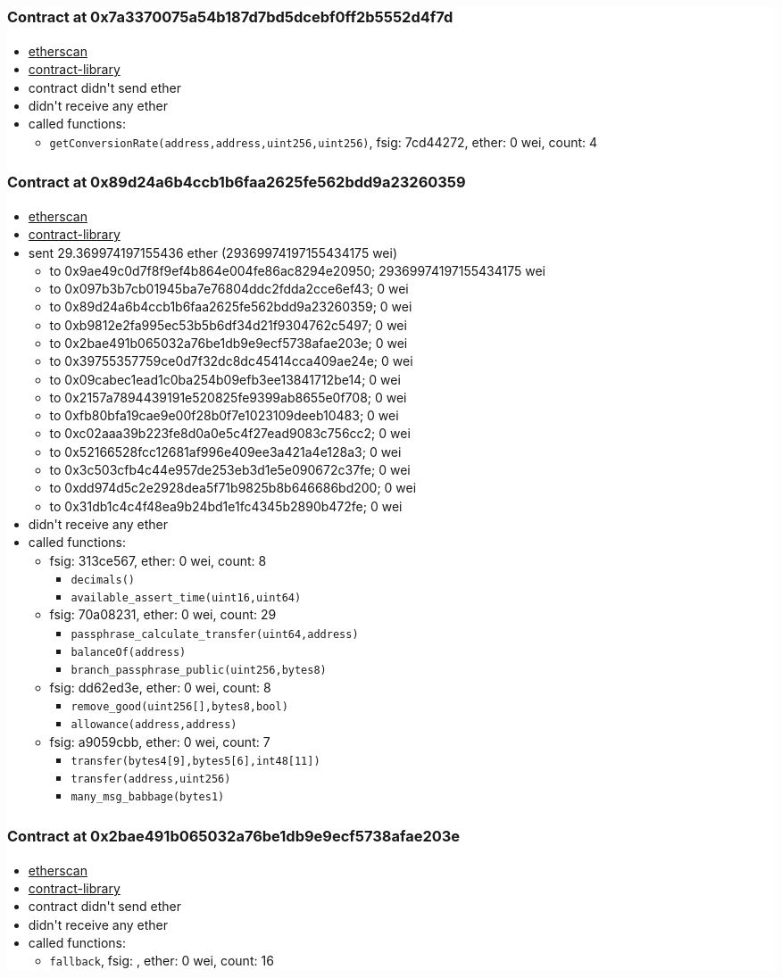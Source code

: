 
### Contract at 0x7a3370075a54b187d7bd5dcebf0ff2b5552d4f7d

* [etherscan](https://etherscan.io/address/0x7a3370075a54b187d7bd5dcebf0ff2b5552d4f7d)
* [contract-library](https://contract-library.com/contracts/Ethereum/7a3370075a54b187d7bd5dcebf0ff2b5552d4f7d)
* contract didn't send ether
* didn't receive any ether
* called functions:
    * `getConversionRate(address,address,uint256,uint256)`, fsig: 7cd44272, ether: 0 wei, count: 4


### Contract at 0x89d24a6b4ccb1b6faa2625fe562bdd9a23260359

* [etherscan](https://etherscan.io/address/0x89d24a6b4ccb1b6faa2625fe562bdd9a23260359)
* [contract-library](https://contract-library.com/contracts/Ethereum/89d24a6b4ccb1b6faa2625fe562bdd9a23260359)
* sent 29.369974197155436 ether (29369974197155434175 wei)
    * to 0x9ae49c0d7f8f9ef4b864e004fe86ac8294e20950; 29369974197155434175 wei
    * to 0x097b3b7cb01945ba7e76804ddc2fdda2cce6ef43; 0 wei
    * to 0x89d24a6b4ccb1b6faa2625fe562bdd9a23260359; 0 wei
    * to 0xb9812e2fa995ec53b5b6df34d21f9304762c5497; 0 wei
    * to 0x2bae491b065032a76be1db9e9ecf5738afae203e; 0 wei
    * to 0x39755357759ce0d7f32dc8dc45414cca409ae24e; 0 wei
    * to 0x09cabec1ead1c0ba254b09efb3ee13841712be14; 0 wei
    * to 0x2157a7894439191e520825fe9399ab8655e0f708; 0 wei
    * to 0xfb80bfa19cae9e00f28b0f7e1023109deeb10483; 0 wei
    * to 0xc02aaa39b223fe8d0a0e5c4f27ead9083c756cc2; 0 wei
    * to 0x52166528fcc12681af996e409ee3a421a4e128a3; 0 wei
    * to 0x3c503cfb4c44e957de253eb3d1e5e090672c37fe; 0 wei
    * to 0xdd974d5c2e2928dea5f71b9825b8b646686bd200; 0 wei
    * to 0x31db1c4c4f48ea9b24bd1e1fc4345b2890b472fe; 0 wei
* didn't receive any ether
* called functions:
    * fsig: 313ce567, ether: 0 wei, count: 8
        * `decimals()`
        * `available_assert_time(uint16,uint64)`
    * fsig: 70a08231, ether: 0 wei, count: 29
        * `passphrase_calculate_transfer(uint64,address)`
        * `balanceOf(address)`
        * `branch_passphrase_public(uint256,bytes8)`
    * fsig: dd62ed3e, ether: 0 wei, count: 8
        * `remove_good(uint256[],bytes8,bool)`
        * `allowance(address,address)`
    * fsig: a9059cbb, ether: 0 wei, count: 7
        * `transfer(bytes4[9],bytes5[6],int48[11])`
        * `transfer(address,uint256)`
        * `many_msg_babbage(bytes1)`


### Contract at 0x2bae491b065032a76be1db9e9ecf5738afae203e

* [etherscan](https://etherscan.io/address/0x2bae491b065032a76be1db9e9ecf5738afae203e)
* [contract-library](https://contract-library.com/contracts/Ethereum/2bae491b065032a76be1db9e9ecf5738afae203e)
* contract didn't send ether
* didn't receive any ether
* called functions:
    * `fallback`, fsig: , ether: 0 wei, count: 16
